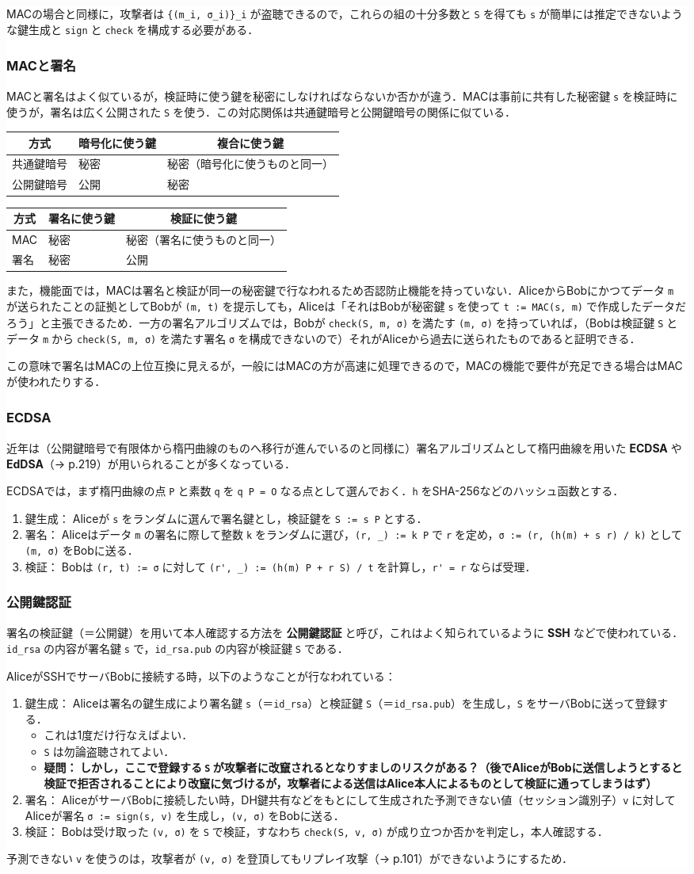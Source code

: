 MACの場合と同様に，攻撃者は `{(m_i, σ_i)}_i` が盗聴できるので，これらの組の十分多数と `S` を得ても `s` が簡単には推定できないような鍵生成と `sign` と `check` を構成する必要がある．


### MACと署名

MACと署名はよく似ているが，検証時に使う鍵を秘密にしなければならないか否かが違う．MACは事前に共有した秘密鍵 `s` を検証時に使うが，署名は広く公開された `S` を使う．この対応関係は共通鍵暗号と公開鍵暗号の関係に似ている．

| 方式 | 暗号化に使う鍵 | 複合に使う鍵 |
|---|---|---|
| 共通鍵暗号 | 秘密 | 秘密（暗号化に使うものと同一） |
| 公開鍵暗号 | 公開 | 秘密 |

| 方式 | 署名に使う鍵 | 検証に使う鍵 |
|---|---|---|
| MAC | 秘密 | 秘密（署名に使うものと同一） |
| 署名 | 秘密 | 公開 |

また，機能面では，MACは署名と検証が同一の秘密鍵で行なわれるため否認防止機能を持っていない．AliceからBobにかつてデータ `m` が送られたことの証拠としてBobが `(m, t)` を提示しても，Aliceは「それはBobが秘密鍵 `s` を使って `t := MAC(s, m)` で作成したデータだろう」と主張できるため．一方の署名アルゴリズムでは，Bobが `check(S, m, σ)` を満たす `(m, σ)` を持っていれば，（Bobは検証鍵 `S` とデータ `m` から `check(S, m, σ)` を満たす署名 `σ` を構成できないので）それがAliceから過去に送られたものであると証明できる．

この意味で署名はMACの上位互換に見えるが，一般にはMACの方が高速に処理できるので，MACの機能で要件が充足できる場合はMACが使われたりする．


### ECDSA

近年は（公開鍵暗号で有限体から楕円曲線のものへ移行が進んでいるのと同様に）署名アルゴリズムとして楕円曲線を用いた **ECDSA** や **EdDSA**（→ p.219）が用いられることが多くなっている．

ECDSAでは，まず楕円曲線の点 `P` と素数 `q` を `q P = O` なる点として選んでおく．`h` をSHA-256などのハッシュ函数とする．

1. 鍵生成： Aliceが `s` をランダムに選んで署名鍵とし，検証鍵を `S := s P` とする．
2. 署名： Aliceはデータ `m` の署名に際して整数 `k` をランダムに選び，`(r, _) := k P` で `r` を定め，`σ := (r, (h(m) + s r) / k)` として `(m, σ)` をBobに送る．
3. 検証： Bobは `(r, t) := σ` に対して `(r', _) := (h(m) P + r S) / t` を計算し，`r' = r` ならば受理．


### 公開鍵認証

署名の検証鍵（＝公開鍵）を用いて本人確認する方法を **公開鍵認証** と呼び，これはよく知られているように **SSH** などで使われている．`id_rsa` の内容が署名鍵 `s` で，`id_rsa.pub` の内容が検証鍵 `S` である．

AliceがSSHでサーバBobに接続する時，以下のようなことが行なわれている：

1. 鍵生成： Aliceは署名の鍵生成により署名鍵 `s`（＝`id_rsa`）と検証鍵 `S`（＝`id_rsa.pub`）を生成し，`S` をサーバBobに送って登録する．
   - これは1度だけ行なえばよい．
   - `S` は勿論盗聴されてよい．
   - **疑問： しかし，ここで登録する `S` が攻撃者に改竄されるとなりすましのリスクがある？（後でAliceがBobに送信しようとすると検証で拒否されることにより改竄に気づけるが，攻撃者による送信はAlice本人によるものとして検証に通ってしまうはず）**
2. 署名： AliceがサーバBobに接続したい時，DH鍵共有などをもとにして生成された予測できない値（セッション識別子）`v` に対してAliceが署名 `σ := sign(s, v)` を生成し，`(v, σ)` をBobに送る．
3. 検証： Bobは受け取った `(v, σ)` を `S` で検証，すなわち `check(S, v, σ)` が成り立つか否かを判定し，本人確認する．

予測できない `v` を使うのは，攻撃者が `(v, σ)` を登頂してもリプレイ攻撃（→ p.101）ができないようにするため．
